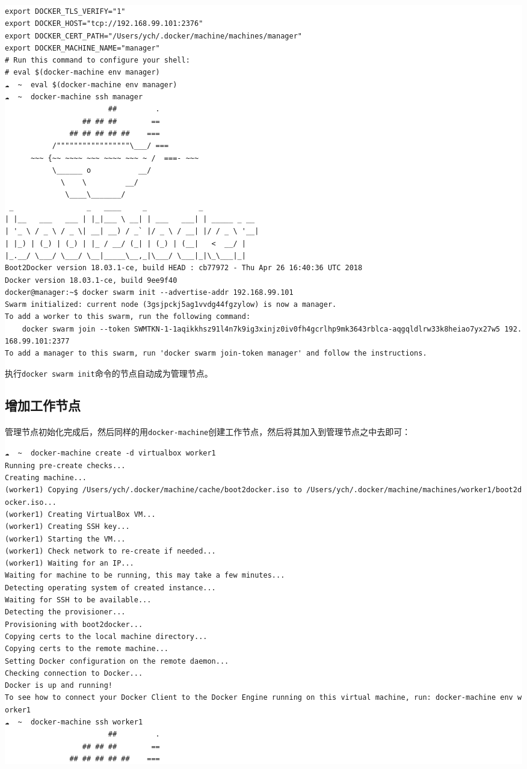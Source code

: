 ```shell
export DOCKER_TLS_VERIFY="1"
export DOCKER_HOST="tcp://192.168.99.101:2376"
export DOCKER_CERT_PATH="/Users/ych/.docker/machine/machines/manager"
export DOCKER_MACHINE_NAME="manager"
# Run this command to configure your shell:
# eval $(docker-machine env manager)
☁  ~  eval $(docker-machine env manager)
☁  ~  docker-machine ssh manager
                        ##         .
                  ## ## ##        ==
               ## ## ## ## ##    ===
           /"""""""""""""""""\___/ ===
      ~~~ {~~ ~~~~ ~~~ ~~~~ ~~~ ~ /  ===- ~~~
           \______ o           __/
             \    \         __/
              \____\_______/
 _                 _   ____     _            _
| |__   ___   ___ | |_|___ \ __| | ___   ___| | _____ _ __
| '_ \ / _ \ / _ \| __| __) / _` |/ _ \ / __| |/ / _ \ '__|
| |_) | (_) | (_) | |_ / __/ (_| | (_) | (__|   <  __/ |
|_.__/ \___/ \___/ \__|_____\__,_|\___/ \___|_|\_\___|_|
Boot2Docker version 18.03.1-ce, build HEAD : cb77972 - Thu Apr 26 16:40:36 UTC 2018
Docker version 18.03.1-ce, build 9ee9f40
docker@manager:~$ docker swarm init --advertise-addr 192.168.99.101
Swarm initialized: current node (3gsjpckj5ag1vvdg44fgzylow) is now a manager.
To add a worker to this swarm, run the following command:
    docker swarm join --token SWMTKN-1-1aqikkhsz91l4n7k9ig3xinjz0iv0fh4gcrlhp9mk3643rblca-aqgqldlrw33k8heiao7yx27w5 192.168.99.101:2377
To add a manager to this swarm, run 'docker swarm join-token manager' and follow the instructions.
```

执行`docker swarm init`命令的节点自动成为管理节点。

## 增加工作节点

管理节点初始化完成后，然后同样的用`docker-machine`创建工作节点，然后将其加入到管理节点之中去即可：

```shell
☁  ~  docker-machine create -d virtualbox worker1
Running pre-create checks...
Creating machine...
(worker1) Copying /Users/ych/.docker/machine/cache/boot2docker.iso to /Users/ych/.docker/machine/machines/worker1/boot2docker.iso...
(worker1) Creating VirtualBox VM...
(worker1) Creating SSH key...
(worker1) Starting the VM...
(worker1) Check network to re-create if needed...
(worker1) Waiting for an IP...
Waiting for machine to be running, this may take a few minutes...
Detecting operating system of created instance...
Waiting for SSH to be available...
Detecting the provisioner...
Provisioning with boot2docker...
Copying certs to the local machine directory...
Copying certs to the remote machine...
Setting Docker configuration on the remote daemon...
Checking connection to Docker...
Docker is up and running!
To see how to connect your Docker Client to the Docker Engine running on this virtual machine, run: docker-machine env worker1
☁  ~  docker-machine ssh worker1
                        ##         .
                  ## ## ##        ==
               ## ## ## ## ##    ===
```